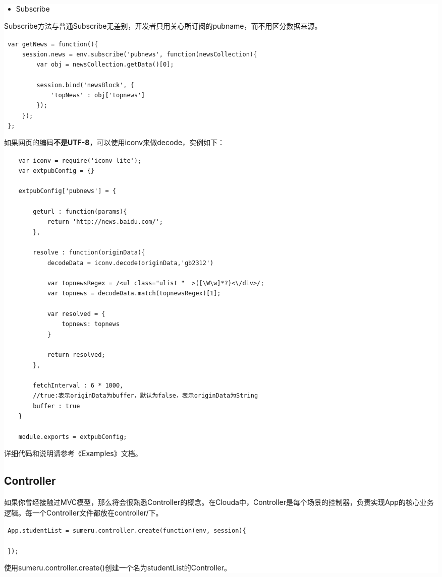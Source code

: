 
 * Subscribe

Subscribe方法与普通Subscribe无差别，开发者只用关心所订阅的pubname，而不用区分数据来源。


     var getNews = function(){
         session.news = env.subscribe('pubnews', function(newsCollection){
             var obj = newsCollection.getData()[0];

             session.bind('newsBlock', {
                 'topNews' : obj['topnews']
             });
         });
     };


如果网页的编码**不是UTF-8**，可以使用iconv来做decode，实例如下：

        var iconv = require('iconv-lite');
        var extpubConfig = {}

        extpubConfig['pubnews'] = {

            geturl : function(params){
                return 'http://news.baidu.com/';
            },

            resolve : function(originData){
                decodeData = iconv.decode(originData,'gb2312')

                var topnewsRegex = /<ul class="ulist "  >([\W\w]*?)<\/div>/;
                var topnews = decodeData.match(topnewsRegex)[1];

                var resolved = {
                    topnews: topnews
                }

                return resolved;
            },

            fetchInterval : 6 * 1000,
            //true:表示originData为buffer，默认为false，表示originData为String
            buffer : true
        }

        module.exports = extpubConfig;

详细代码和说明请参考《Examples》文档。

## Controller

如果你曾经接触过MVC模型，那么将会很熟悉Controller的概念。在Clouda中，Controller是每个场景的控制器，负责实现App的核心业务逻辑。每一个Controller文件都放在controller/下。

	 App.studentList = sumeru.controller.create(function(env, session){
	
	 });
	 
使用sumeru.controller.create()创建一个名为studentList的Controller。
